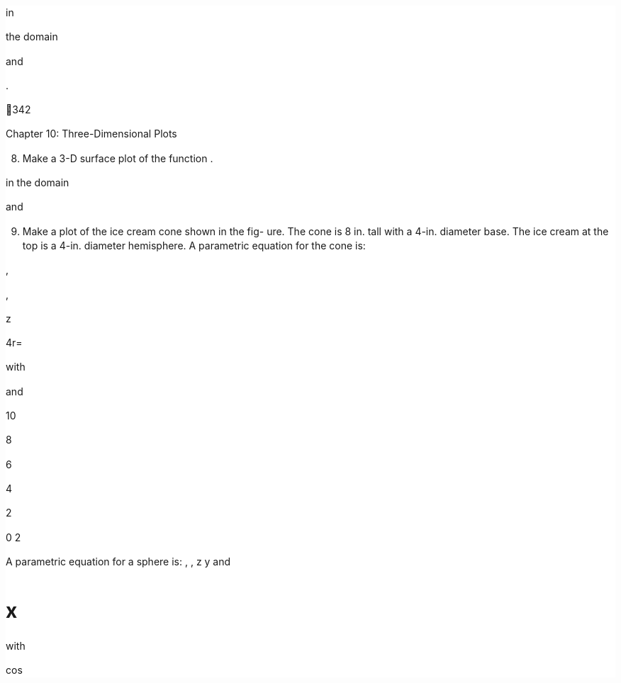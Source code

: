  in

the domain

 and

.

342

Chapter 10: Three-Dimensional Plots

8. Make a 3-D surface plot of the function
.

in the domain

 and

9. Make a plot of the ice cream cone shown in the fig-
ure.  The  cone  is  8  in.  tall  with  a  4-in.  diameter
base. The ice cream at the top is a 4-in. diameter
hemisphere.
A parametric equation for the cone is:

,

,

z

4r=

with

  and

10

8

6

4

2

0
2

A parametric equation for a sphere is:
,
,
z
y
  and

x
=
with

cos
